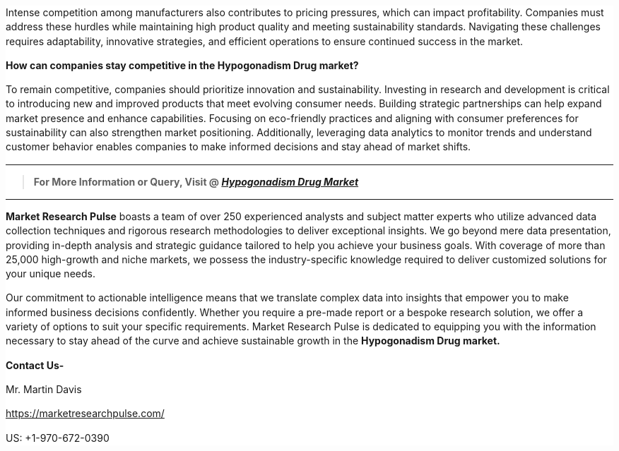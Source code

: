 Intense competition among manufacturers also contributes to pricing pressures, which can impact profitability. Companies must address these hurdles while maintaining high product quality and meeting sustainability standards. Navigating these challenges requires adaptability, innovative strategies, and efficient operations to ensure continued success in the market.</p><p><strong>How can companies stay competitive in the Hypogonadism Drug market?</strong></p><p>To remain competitive, companies should prioritize innovation and sustainability. Investing in research and development is critical to introducing new and improved products that meet evolving consumer needs. Building strategic partnerships can help expand market presence and enhance capabilities. Focusing on eco-friendly practices and aligning with consumer preferences for sustainability can also strengthen market positioning. Additionally, leveraging data analytics to monitor trends and understand customer behavior enables companies to make informed decisions and stay ahead of market shifts.</p><hr /><blockquote><p><strong>For More Information or Query, Visit @&nbsp;<em><a href="https://marketresearchpulse.com/report/142782/hypogonadism-drug-market?utm_source=Linkedin&utm_medium=021">Hypogonadism Drug Market</a></em></strong></p></blockquote><hr /><p><strong>Market Research Pulse</strong> boasts a team of over 250 experienced analysts and subject matter experts who utilize advanced data collection techniques and rigorous research methodologies to deliver exceptional insights. We go beyond mere data presentation, providing in-depth analysis and strategic guidance tailored to help you achieve your business goals. With coverage of more than 25,000 high-growth and niche markets, we possess the industry-specific knowledge required to deliver customized solutions for your unique needs.</p><p>Our commitment to actionable intelligence means that we translate complex data into insights that empower you to make informed business decisions confidently. Whether you require a pre-made report or a bespoke research solution, we offer a variety of options to suit your specific requirements. Market Research Pulse is dedicated to equipping you with the information necessary to stay ahead of the curve and achieve sustainable growth in the <strong>Hypogonadism Drug market.</strong></p><p><strong>Contact Us-</strong></p><p>Mr. Martin Davis</p><p>https://marketresearchpulse.com/</p><p>US: +1-970-672-0390</p>
